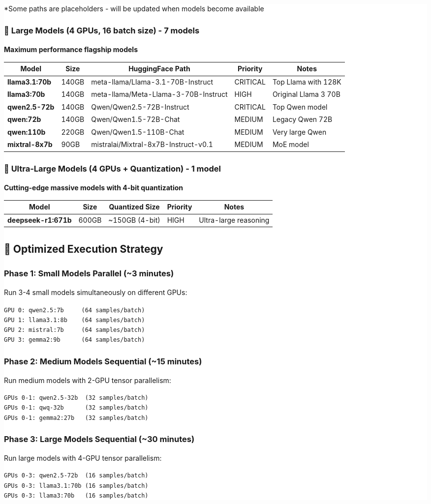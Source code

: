 *Some paths are placeholders - will be updated when models become available

### 🔶 **Large Models** (4 GPUs, 16 batch size) - 7 models  
**Maximum performance flagship models**

| Model | Size | HuggingFace Path | Priority | Notes |
|-------|------|------------------|----------|-------|
| **llama3.1:70b** | 140GB | meta-llama/Llama-3.1-70B-Instruct | CRITICAL | Top Llama with 128K |
| **llama3:70b** | 140GB | meta-llama/Meta-Llama-3-70B-Instruct | HIGH | Original Llama 3 70B |
| **qwen2.5-72b** | 140GB | Qwen/Qwen2.5-72B-Instruct | CRITICAL | Top Qwen model |
| **qwen:72b** | 140GB | Qwen/Qwen1.5-72B-Chat | MEDIUM | Legacy Qwen 72B |
| **qwen:110b** | 220GB | Qwen/Qwen1.5-110B-Chat | MEDIUM | Very large Qwen |
| **mixtral-8x7b** | 90GB | mistralai/Mixtral-8x7B-Instruct-v0.1 | MEDIUM | MoE model |

### 🔴 **Ultra-Large Models** (4 GPUs + Quantization) - 1 model
**Cutting-edge massive models with 4-bit quantization**

| Model | Size | Quantized Size | Priority | Notes |
|-------|------|----------------|----------|-------|
| **deepseek-r1:671b** | 600GB | ~150GB (4-bit) | HIGH | Ultra-large reasoning |

## 🚀 **Optimized Execution Strategy**

### **Phase 1: Small Models Parallel** (~3 minutes)
Run 3-4 small models simultaneously on different GPUs:
```
GPU 0: qwen2.5:7b     (64 samples/batch)
GPU 1: llama3.1:8b    (64 samples/batch)  
GPU 2: mistral:7b     (64 samples/batch)
GPU 3: gemma2:9b      (64 samples/batch)
```

### **Phase 2: Medium Models Sequential** (~15 minutes)
Run medium models with 2-GPU tensor parallelism:
```
GPUs 0-1: qwen2.5-32b  (32 samples/batch)
GPUs 0-1: qwq-32b      (32 samples/batch)
GPUs 0-1: gemma2:27b   (32 samples/batch)
```

### **Phase 3: Large Models Sequential** (~30 minutes)
Run large models with 4-GPU tensor parallelism:
```
GPUs 0-3: qwen2.5-72b  (16 samples/batch)
GPUs 0-3: llama3.1:70b (16 samples/batch)
GPUs 0-3: llama3:70b   (16 samples/batch)
```
